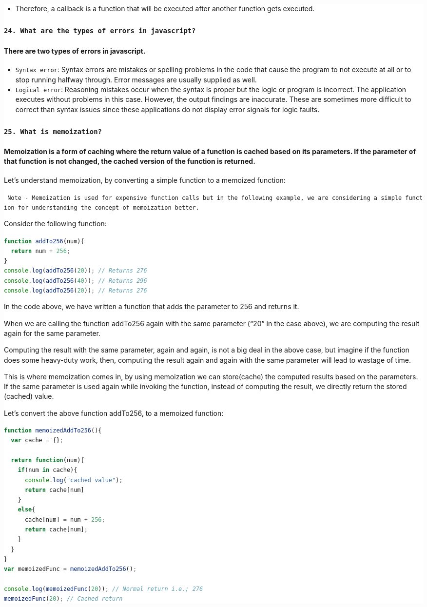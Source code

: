 * Therefore, a callback is a function that will be executed after another function gets executed.

### ```24. What are the types of errors in javascript?```
#### There are two types of errors in javascript.

* ```Syntax error```: Syntax errors are mistakes or spelling problems in the code that cause the program to not execute at all or to stop running halfway through. Error messages are usually supplied as well.
* ```Logical error```: Reasoning mistakes occur when the syntax is proper but the logic or program is incorrect. The application executes without problems in this case. However, the output findings are inaccurate. These are sometimes more difficult to correct than syntax issues since these applications do not display error signals for logic faults.

### ```25. What is memoization?```
#### Memoization is a form of caching where the return value of a function is cached based on its parameters. If the parameter of that function is not changed, the cached version of the function is returned.
Let’s understand memoization, by converting a simple function to a memoized function:

``` Note - Memoization is used for expensive function calls but in the following example, we are considering a simple function for understanding the concept of memoization better.```

Consider the following function:
```JavaScript
function addTo256(num){
  return num + 256;
}
console.log(addTo256(20)); // Returns 276
console.log(addTo256(40)); // Returns 296
console.log(addTo256(20)); // Returns 276
```

In the code above, we have written a function that adds the parameter to 256 and returns it.

When we are calling the function addTo256 again with the same parameter (“20” in the case above), we are computing the result again for the same parameter.

Computing the result with the same parameter, again and again, is not a big deal in the above case, but imagine if the function does some heavy-duty work, then, computing the result again and again with the same parameter will lead to wastage of time.

This is where memoization comes in, by using memoization we can store(cache) the computed results based on the parameters. If the same parameter is used again while invoking the function, instead of computing the result, we directly return the stored (cached) value.

Let’s convert the above function addTo256, to a memoized function:
```JavaScript
function memoizedAddTo256(){
  var cache = {};

  return function(num){
    if(num in cache){
      console.log("cached value");
      return cache[num]
    }
    else{
      cache[num] = num + 256;
      return cache[num];
    }
  }
}
var memoizedFunc = memoizedAddTo256();

console.log(memoizedFunc(20)); // Normal return i.e.; 276
memoizedFunc(20); // Cached return
```
